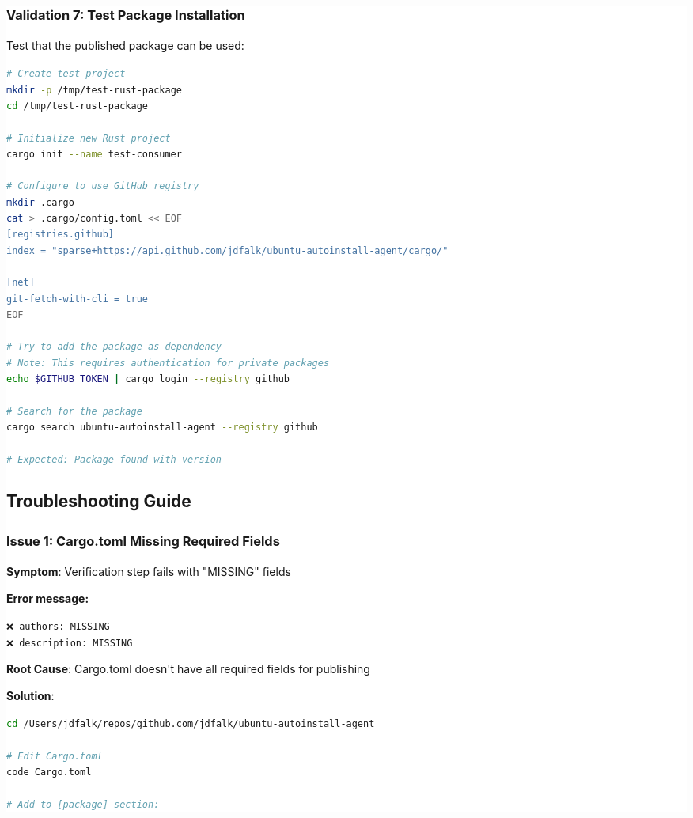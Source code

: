 ### Validation 7: Test Package Installation

Test that the published package can be used:

```bash
# Create test project
mkdir -p /tmp/test-rust-package
cd /tmp/test-rust-package

# Initialize new Rust project
cargo init --name test-consumer

# Configure to use GitHub registry
mkdir .cargo
cat > .cargo/config.toml << EOF
[registries.github]
index = "sparse+https://api.github.com/jdfalk/ubuntu-autoinstall-agent/cargo/"

[net]
git-fetch-with-cli = true
EOF

# Try to add the package as dependency
# Note: This requires authentication for private packages
echo $GITHUB_TOKEN | cargo login --registry github

# Search for the package
cargo search ubuntu-autoinstall-agent --registry github

# Expected: Package found with version
```

## Troubleshooting Guide

### Issue 1: Cargo.toml Missing Required Fields

**Symptom**: Verification step fails with "MISSING" fields

**Error message:**

```
❌ authors: MISSING
❌ description: MISSING
```

**Root Cause**: Cargo.toml doesn't have all required fields for publishing

**Solution**:

```bash
cd /Users/jdfalk/repos/github.com/jdfalk/ubuntu-autoinstall-agent

# Edit Cargo.toml
code Cargo.toml

# Add to [package] section:
```
